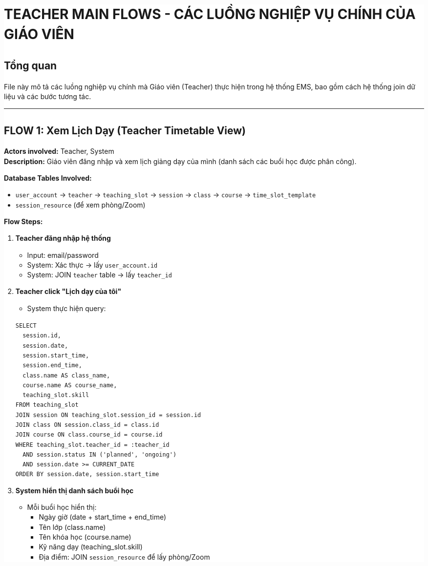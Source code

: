 # TEACHER MAIN FLOWS - CÁC LUỒNG NGHIỆP VỤ CHÍNH CỦA GIÁO VIÊN

## Tổng quan
File này mô tả các luồng nghiệp vụ chính mà Giáo viên (Teacher) thực hiện trong hệ thống EMS, bao gồm cách hệ thống join dữ liệu và các bước tương tác.

---

## FLOW 1: Xem Lịch Dạy (Teacher Timetable View)

**Actors involved:** Teacher, System  
**Description:** Giáo viên đăng nhập và xem lịch giảng dạy của mình (danh sách các buổi học được phân công).

**Database Tables Involved:**
- `user_account` → `teacher` → `teaching_slot` → `session` → `class` → `course` → `time_slot_template`
- `session_resource` (để xem phòng/Zoom)

**Flow Steps:**

1. **Teacher đăng nhập hệ thống**
   - Input: email/password
   - System: Xác thực → lấy `user_account.id`
   - System: JOIN `teacher` table → lấy `teacher_id`

2. **Teacher click "Lịch dạy của tôi"**
   - System thực hiện query:
   ```
   SELECT 
     session.id,
     session.date,
     session.start_time,
     session.end_time,
     class.name AS class_name,
     course.name AS course_name,
     teaching_slot.skill
   FROM teaching_slot
   JOIN session ON teaching_slot.session_id = session.id
   JOIN class ON session.class_id = class.id
   JOIN course ON class.course_id = course.id
   WHERE teaching_slot.teacher_id = :teacher_id
     AND session.status IN ('planned', 'ongoing')
     AND session.date >= CURRENT_DATE
   ORDER BY session.date, session.start_time
   ```

3. **System hiển thị danh sách buổi học**
   - Mỗi buổi học hiển thị:
     - Ngày giờ (date + start_time + end_time)
     - Tên lớp (class.name)
     - Tên khóa học (course.name)
     - Kỹ năng dạy (teaching_slot.skill)
     - Địa điểm: JOIN `session_resource` để lấy phòng/Zoom
